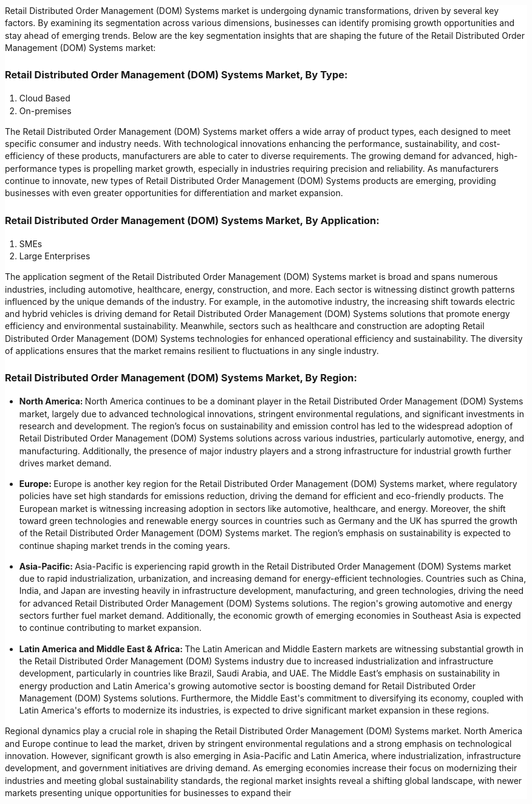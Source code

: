 Retail Distributed Order Management (DOM) Systems market is undergoing dynamic transformations, driven by several key factors. By examining its segmentation across various dimensions, businesses can identify promising growth opportunities and stay ahead of emerging trends. Below are the key segmentation insights that are shaping the future of the Retail Distributed Order Management (DOM) Systems market:</p><h3><strong>Retail Distributed Order Management (DOM) Systems Market, By Type:<br /></strong></h3><ol><li>Cloud Based<li> On-premises</li></ol><p>The Retail Distributed Order Management (DOM) Systems market offers a wide array of product types, each designed to meet specific consumer and industry needs. With technological innovations enhancing the performance, sustainability, and cost-efficiency of these products, manufacturers are able to cater to diverse requirements. The growing demand for advanced, high-performance types is propelling market growth, especially in industries requiring precision and reliability. As manufacturers continue to innovate, new types of Retail Distributed Order Management (DOM) Systems products are emerging, providing businesses with even greater opportunities for differentiation and market expansion.</p><h3>Retail Distributed Order Management (DOM) Systems Market,&nbsp;By Application:</h3><ol><li>SMEs<li> Large Enterprises</li></ol><p>The application segment of the Retail Distributed Order Management (DOM) Systems market is broad and spans numerous industries, including automotive, healthcare, energy, construction, and more. Each sector is witnessing distinct growth patterns influenced by the unique demands of the industry. For example, in the automotive industry, the increasing shift towards electric and hybrid vehicles is driving demand for Retail Distributed Order Management (DOM) Systems solutions that promote energy efficiency and environmental sustainability. Meanwhile, sectors such as healthcare and construction are adopting Retail Distributed Order Management (DOM) Systems technologies for enhanced operational efficiency and sustainability. The diversity of applications ensures that the market remains resilient to fluctuations in any single industry.</p><h3>Retail Distributed Order Management (DOM) Systems Market, By Region:</h3><ul><li><p><strong>North America:&nbsp;</strong>North America continues to be a dominant player in the Retail Distributed Order Management (DOM) Systems market, largely due to advanced technological innovations, stringent environmental regulations, and significant investments in research and development. The region&rsquo;s focus on sustainability and emission control has led to the widespread adoption of Retail Distributed Order Management (DOM) Systems solutions across various industries, particularly automotive, energy, and manufacturing. Additionally, the presence of major industry players and a strong infrastructure for industrial growth further drives market demand.</p></li><li><p><strong><strong>Europe:&nbsp;</strong></strong>Europe is another key region for the Retail Distributed Order Management (DOM) Systems market, where regulatory policies have set high standards for emissions reduction, driving the demand for efficient and eco-friendly products. The European market is witnessing increasing adoption in sectors like automotive, healthcare, and energy. Moreover, the shift toward green technologies and renewable energy sources in countries such as Germany and the UK has spurred the growth of the Retail Distributed Order Management (DOM) Systems market. The region&rsquo;s emphasis on sustainability is expected to continue shaping market trends in the coming years.</p></li><li><p><strong><strong>Asia-Pacific:&nbsp;</strong></strong>Asia-Pacific is experiencing rapid growth in the Retail Distributed Order Management (DOM) Systems market due to rapid industrialization, urbanization, and increasing demand for energy-efficient technologies. Countries such as China, India, and Japan are investing heavily in infrastructure development, manufacturing, and green technologies, driving the need for advanced Retail Distributed Order Management (DOM) Systems solutions. The region's growing automotive and energy sectors further fuel market demand. Additionally, the economic growth of emerging economies in Southeast Asia is expected to continue contributing to market expansion.</p></li><li><p><strong><strong>Latin America and Middle East &amp; Africa:&nbsp;</strong></strong>The Latin American and Middle Eastern markets are witnessing substantial growth in the Retail Distributed Order Management (DOM) Systems industry due to increased industrialization and infrastructure development, particularly in countries like Brazil, Saudi Arabia, and UAE. The Middle East&rsquo;s emphasis on sustainability in energy production and Latin America's growing automotive sector is boosting demand for Retail Distributed Order Management (DOM) Systems solutions. Furthermore, the Middle East's commitment to diversifying its economy, coupled with Latin America's efforts to modernize its industries, is expected to drive significant market expansion in these regions.</p></li></ul><p>Regional dynamics play a crucial role in shaping the Retail Distributed Order Management (DOM) Systems market. North America and Europe continue to lead the market, driven by stringent environmental regulations and a strong emphasis on technological innovation. However, significant growth is also emerging in Asia-Pacific and Latin America, where industrialization, infrastructure development, and government initiatives are driving demand. As emerging economies increase their focus on modernizing their industries and meeting global sustainability standards, the regional market insights reveal a shifting global landscape, with newer markets presenting unique opportunities for businesses to expand their
